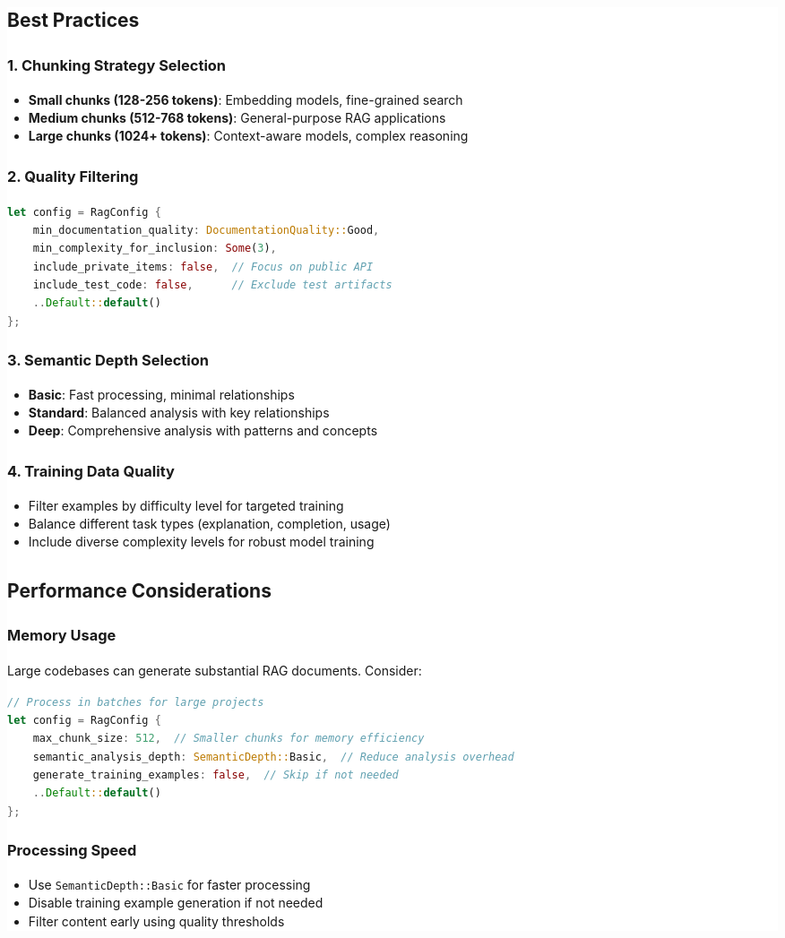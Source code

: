 ## Best Practices

### 1. Chunking Strategy Selection

- **Small chunks (128-256 tokens)**: Embedding models, fine-grained search
- **Medium chunks (512-768 tokens)**: General-purpose RAG applications  
- **Large chunks (1024+ tokens)**: Context-aware models, complex reasoning

### 2. Quality Filtering

```rust
let config = RagConfig {
    min_documentation_quality: DocumentationQuality::Good,
    min_complexity_for_inclusion: Some(3),
    include_private_items: false,  // Focus on public API
    include_test_code: false,      // Exclude test artifacts
    ..Default::default()
};
```

### 3. Semantic Depth Selection

- **Basic**: Fast processing, minimal relationships
- **Standard**: Balanced analysis with key relationships
- **Deep**: Comprehensive analysis with patterns and concepts

### 4. Training Data Quality

- Filter examples by difficulty level for targeted training
- Balance different task types (explanation, completion, usage)
- Include diverse complexity levels for robust model training

## Performance Considerations

### Memory Usage

Large codebases can generate substantial RAG documents. Consider:

```rust
// Process in batches for large projects
let config = RagConfig {
    max_chunk_size: 512,  // Smaller chunks for memory efficiency
    semantic_analysis_depth: SemanticDepth::Basic,  // Reduce analysis overhead
    generate_training_examples: false,  // Skip if not needed
    ..Default::default()
};
```

### Processing Speed

- Use `SemanticDepth::Basic` for faster processing
- Disable training example generation if not needed
- Filter content early using quality thresholds
